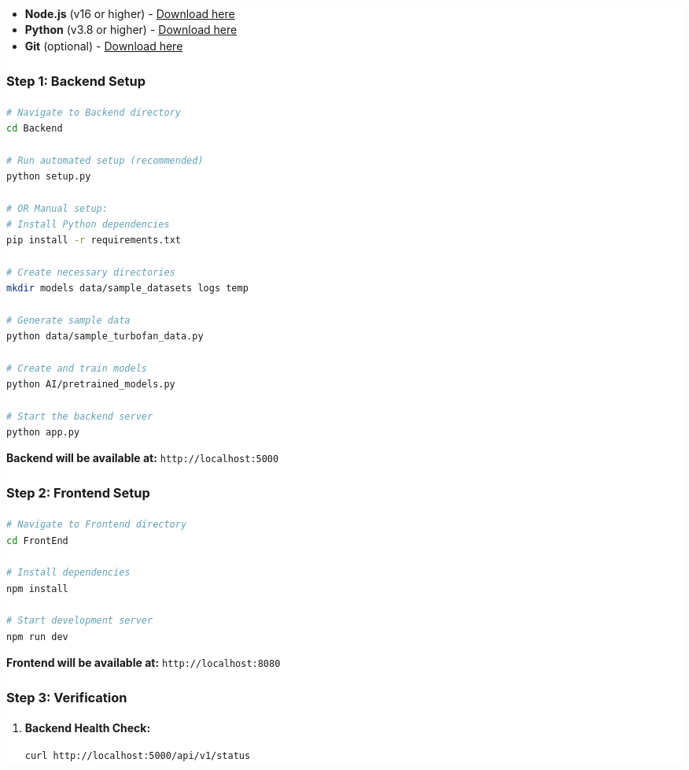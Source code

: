 - **Node.js** (v16 or higher) - [Download here](https://nodejs.org/)
- **Python** (v3.8 or higher) - [Download here](https://python.org/)
- **Git** (optional) - [Download here](https://git-scm.com/)

### Step 1: Backend Setup

```bash
# Navigate to Backend directory
cd Backend

# Run automated setup (recommended)
python setup.py

# OR Manual setup:
# Install Python dependencies
pip install -r requirements.txt

# Create necessary directories
mkdir models data/sample_datasets logs temp

# Generate sample data
python data/sample_turbofan_data.py

# Create and train models
python AI/pretrained_models.py

# Start the backend server
python app.py
```

**Backend will be available at:** `http://localhost:5000`

### Step 2: Frontend Setup

```bash
# Navigate to Frontend directory
cd FrontEnd

# Install dependencies
npm install

# Start development server
npm run dev
```

**Frontend will be available at:** `http://localhost:8080`

### Step 3: Verification

1. **Backend Health Check:**
   ```bash
   curl http://localhost:5000/api/v1/status
   ```

